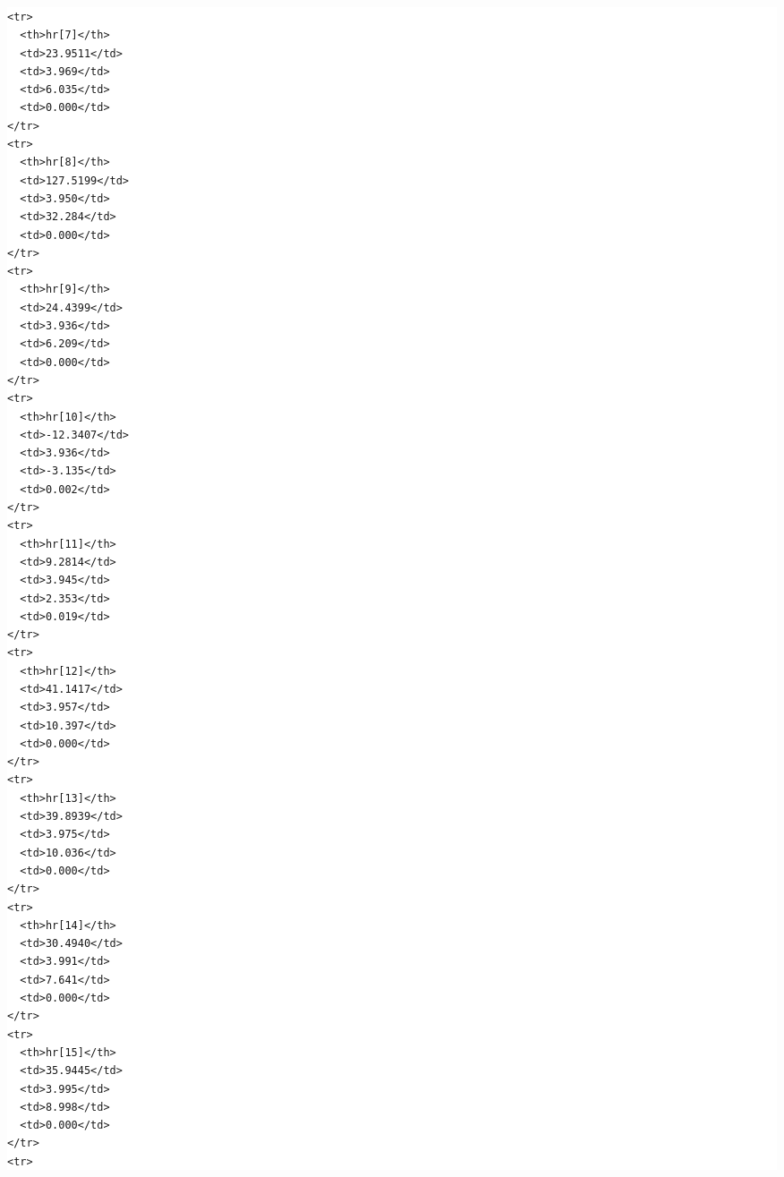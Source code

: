     <tr>
      <th>hr[7]</th>
      <td>23.9511</td>
      <td>3.969</td>
      <td>6.035</td>
      <td>0.000</td>
    </tr>
    <tr>
      <th>hr[8]</th>
      <td>127.5199</td>
      <td>3.950</td>
      <td>32.284</td>
      <td>0.000</td>
    </tr>
    <tr>
      <th>hr[9]</th>
      <td>24.4399</td>
      <td>3.936</td>
      <td>6.209</td>
      <td>0.000</td>
    </tr>
    <tr>
      <th>hr[10]</th>
      <td>-12.3407</td>
      <td>3.936</td>
      <td>-3.135</td>
      <td>0.002</td>
    </tr>
    <tr>
      <th>hr[11]</th>
      <td>9.2814</td>
      <td>3.945</td>
      <td>2.353</td>
      <td>0.019</td>
    </tr>
    <tr>
      <th>hr[12]</th>
      <td>41.1417</td>
      <td>3.957</td>
      <td>10.397</td>
      <td>0.000</td>
    </tr>
    <tr>
      <th>hr[13]</th>
      <td>39.8939</td>
      <td>3.975</td>
      <td>10.036</td>
      <td>0.000</td>
    </tr>
    <tr>
      <th>hr[14]</th>
      <td>30.4940</td>
      <td>3.991</td>
      <td>7.641</td>
      <td>0.000</td>
    </tr>
    <tr>
      <th>hr[15]</th>
      <td>35.9445</td>
      <td>3.995</td>
      <td>8.998</td>
      <td>0.000</td>
    </tr>
    <tr>